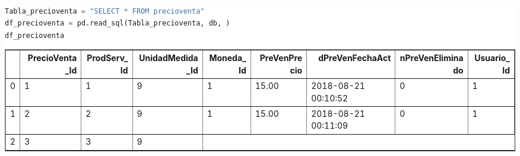 


```python
Tabla_precioventa = "SELECT * FROM precioventa"
df_precioventa = pd.read_sql(Tabla_precioventa, db, )
df_precioventa
```




<div>
<style scoped>
    .dataframe tbody tr th:only-of-type {
        vertical-align: middle;
    }

    .dataframe tbody tr th {
        vertical-align: top;
    }

    .dataframe thead th {
        text-align: right;
    }
</style>
<table border="1" class="dataframe">
  <thead>
    <tr style="text-align: right;">
      <th></th>
      <th>PrecioVenta_Id</th>
      <th>ProdServ_Id</th>
      <th>UnidadMedida_Id</th>
      <th>Moneda_Id</th>
      <th>PreVenPrecio</th>
      <th>dPreVenFechaAct</th>
      <th>nPreVenEliminado</th>
      <th>Usuario_Id</th>
    </tr>
  </thead>
  <tbody>
    <tr>
      <td>0</td>
      <td>1</td>
      <td>1</td>
      <td>9</td>
      <td>1</td>
      <td>15.00</td>
      <td>2018-08-21 00:10:52</td>
      <td>0</td>
      <td>1</td>
    </tr>
    <tr>
      <td>1</td>
      <td>2</td>
      <td>2</td>
      <td>9</td>
      <td>1</td>
      <td>15.00</td>
      <td>2018-08-21 00:11:09</td>
      <td>0</td>
      <td>1</td>
    </tr>
    <tr>
      <td>2</td>
      <td>3</td>
      <td>3</td>
      <td>9</td>